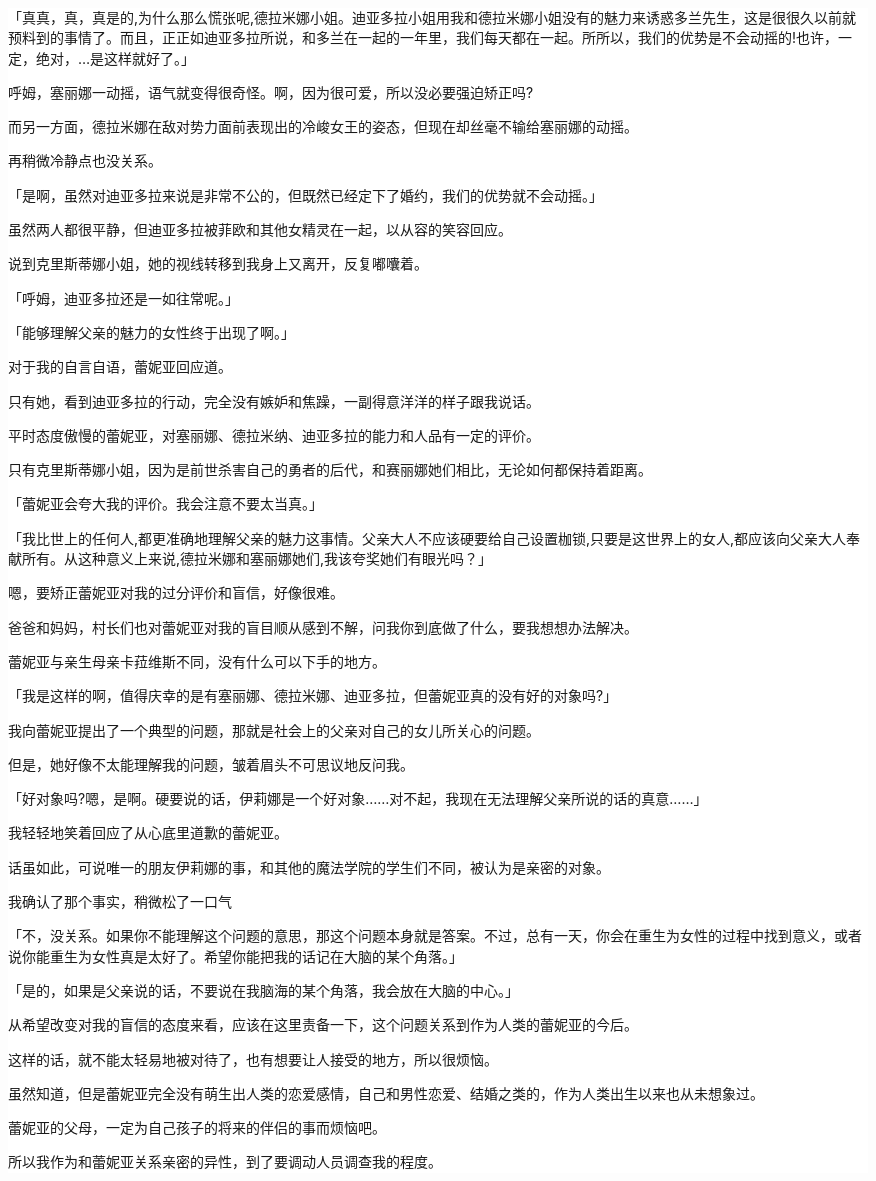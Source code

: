 「真真，真，真是的,为什么那么慌张呢,德拉米娜小姐。迪亚多拉小姐用我和德拉米娜小姐没有的魅力来诱惑多兰先生，这是很很久以前就预料到的事情了。而且，正正如迪亚多拉所说，和多兰在一起的一年里，我们每天都在一起。所所以，我们的优势是不会动摇的!也许，一定，绝对，…是这样就好了。」

呼姆，塞丽娜一动摇，语气就变得很奇怪。啊，因为很可爱，所以没必要强迫矫正吗?

而另一方面，德拉米娜在敌对势力面前表现出的冷峻女王的姿态，但现在却丝毫不输给塞丽娜的动摇。

再稍微冷静点也没关系。

「是啊，虽然对迪亚多拉来说是非常不公的，但既然已经定下了婚约，我们的优势就不会动摇。」

虽然两人都很平静，但迪亚多拉被菲欧和其他女精灵在一起，以从容的笑容回应。

说到克里斯蒂娜小姐，她的视线转移到我身上又离开，反复嘟囔着。

「呼姆，迪亚多拉还是一如往常呢。」

「能够理解父亲的魅力的女性终于出现了啊。」

对于我的自言自语，蕾妮亚回应道。

只有她，看到迪亚多拉的行动，完全没有嫉妒和焦躁，一副得意洋洋的样子跟我说话。

平时态度傲慢的蕾妮亚，对塞丽娜、德拉米纳、迪亚多拉的能力和人品有一定的评价。

只有克里斯蒂娜小姐，因为是前世杀害自己的勇者的后代，和赛丽娜她们相比，无论如何都保持着距离。

「蕾妮亚会夸大我的评价。我会注意不要太当真。」

「我比世上的任何人,都更准确地理解父亲的魅力这事情。父亲大人不应该硬要给自己设置枷锁,只要是这世界上的女人,都应该向父亲大人奉献所有。从这种意义上来说,德拉米娜和塞丽娜她们,我该夸奖她们有眼光吗？」

嗯，要矫正蕾妮亚对我的过分评价和盲信，好像很难。

爸爸和妈妈，村长们也对蕾妮亚对我的盲目顺从感到不解，问我你到底做了什么，要我想想办法解决。

蕾妮亚与亲生母亲卡菈维斯不同，没有什么可以下手的地方。

「我是这样的啊，值得庆幸的是有塞丽娜、德拉米娜、迪亚多拉，但蕾妮亚真的没有好的对象吗?」

我向蕾妮亚提出了一个典型的问题，那就是社会上的父亲对自己的女儿所关心的问题。

但是，她好像不太能理解我的问题，皱着眉头不可思议地反问我。

「好对象吗?嗯，是啊。硬要说的话，伊莉娜是一个好对象……对不起，我现在无法理解父亲所说的话的真意……」

我轻轻地笑着回应了从心底里道歉的蕾妮亚。

话虽如此，可说唯一的朋友伊莉娜的事，和其他的魔法学院的学生们不同，被认为是亲密的对象。

我确认了那个事实，稍微松了一口气

「不，没关系。如果你不能理解这个问题的意思，那这个问题本身就是答案。不过，总有一天，你会在重生为女性的过程中找到意义，或者说你能重生为女性真是太好了。希望你能把我的话记在大脑的某个角落。」

「是的，如果是父亲说的话，不要说在我脑海的某个角落，我会放在大脑的中心。」

从希望改变对我的盲信的态度来看，应该在这里责备一下，这个问题关系到作为人类的蕾妮亚的今后。

这样的话，就不能太轻易地被对待了，也有想要让人接受的地方，所以很烦恼。

虽然知道，但是蕾妮亚完全没有萌生出人类的恋爱感情，自己和男性恋爱、结婚之类的，作为人类出生以来也从未想象过。

蕾妮亚的父母，一定为自己孩子的将来的伴侣的事而烦恼吧。

所以我作为和蕾妮亚关系亲密的异性，到了要调动人员调查我的程度。
